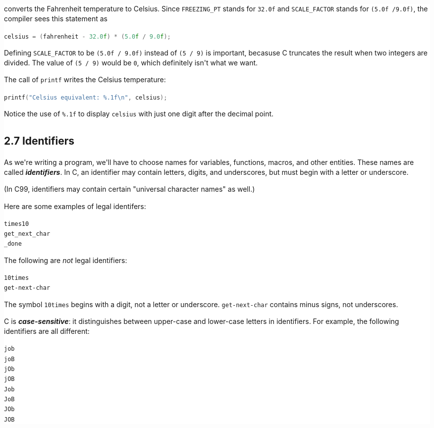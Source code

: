 converts the Fahrenheit temperature to Celsius. Since `FREEZING_PT` stands for `32.0f` and `SCALE_FACTOR` stands for `(5.0f /9.0f)`, the compiler sees this statement as

```C
celsius = (fahrenheit - 32.0f) * (5.0f / 9.0f);
```

Defining `SCALE_FACTOR` to be `(5.0f / 9.0f)` instead of `(5 / 9)` is important, becasuse C truncates the result when two integers are divided. The value of `(5 / 9)` would be `0`, which definitely isn't what we want.

The call of `printf` writes the Celsius temperature:

```C
printf("Celsius equivalent: %.1f\n", celsius);
```

Notice the use of `%.1f` to display `celsius` with just one digit after the decimal point.

## 2.7 Identifiers

As we're writing a program, we'll have to choose names for variables, functions, macros, and other entities. These names are called ***identifiers***. In C, an identifier may contain letters, digits, and underscores, but must begin with a letter or underscore. 

<span class="C99Symbol"></span>

(In C99, identifiers may contain certain "universal character names" as well.)

Here are some examples of legal identifers:

```
times10
get_next_char
_done
```

The following are *not* legal identifiers:

```
10times
get-next-char
```

The symbol `10times` begins with a digit, not a letter or underscore. `get-next-char` contains minus signs, not underscores.

C is ***case-sensitive***: it distinguishes between upper-case and lower-case letters in identifiers. For example, the following identifiers are all different:

```
job
joB
jOb
jOB
Job
JoB
JOb
JOB
```
